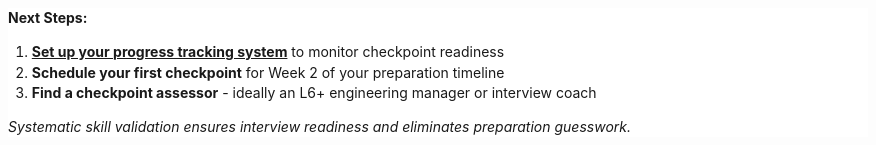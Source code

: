
**Next Steps:**
1. **[Set up your progress tracking system](progress-tracking-system.md)** to monitor checkpoint readiness
2. **Schedule your first checkpoint** for Week 2 of your preparation timeline
3. **Find a checkpoint assessor** - ideally an L6+ engineering manager or interview coach

*Systematic skill validation ensures interview readiness and eliminates preparation guesswork.*
